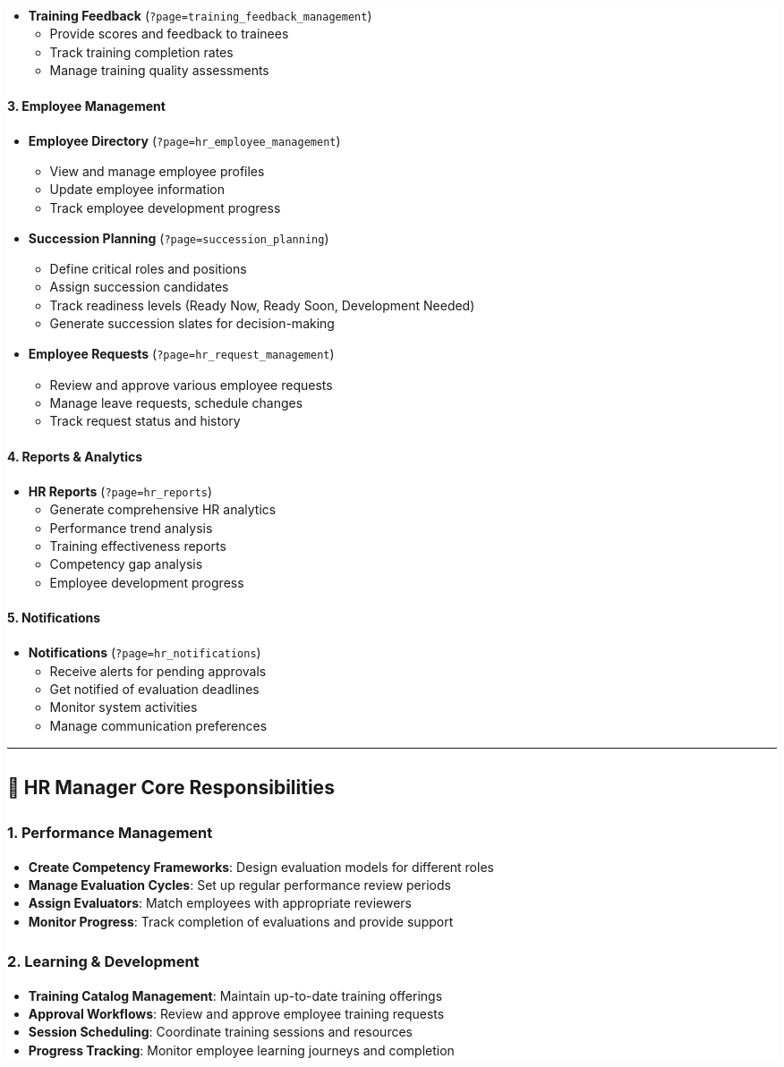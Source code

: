 - **Training Feedback** (`?page=training_feedback_management`)
  - Provide scores and feedback to trainees
  - Track training completion rates
  - Manage training quality assessments

#### **3. Employee Management**
- **Employee Directory** (`?page=hr_employee_management`)
  - View and manage employee profiles
  - Update employee information
  - Track employee development progress

- **Succession Planning** (`?page=succession_planning`)
  - Define critical roles and positions
  - Assign succession candidates
  - Track readiness levels (Ready Now, Ready Soon, Development Needed)
  - Generate succession slates for decision-making

- **Employee Requests** (`?page=hr_request_management`)
  - Review and approve various employee requests
  - Manage leave requests, schedule changes
  - Track request status and history

#### **4. Reports & Analytics**
- **HR Reports** (`?page=hr_reports`)
  - Generate comprehensive HR analytics
  - Performance trend analysis
  - Training effectiveness reports
  - Competency gap analysis
  - Employee development progress

#### **5. Notifications**
- **Notifications** (`?page=hr_notifications`)
  - Receive alerts for pending approvals
  - Get notified of evaluation deadlines
  - Monitor system activities
  - Manage communication preferences

---

## 🎯 **HR Manager Core Responsibilities**

### **1. Performance Management**
- **Create Competency Frameworks**: Design evaluation models for different roles
- **Manage Evaluation Cycles**: Set up regular performance review periods
- **Assign Evaluators**: Match employees with appropriate reviewers
- **Monitor Progress**: Track completion of evaluations and provide support

### **2. Learning & Development**
- **Training Catalog Management**: Maintain up-to-date training offerings
- **Approval Workflows**: Review and approve employee training requests
- **Session Scheduling**: Coordinate training sessions and resources
- **Progress Tracking**: Monitor employee learning journeys and completion

